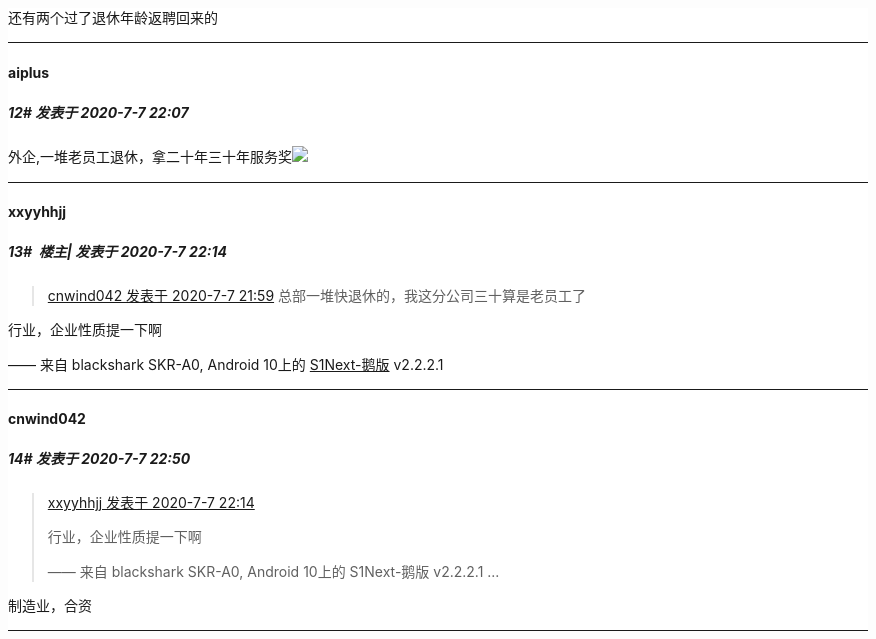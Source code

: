 还有两个过了退休年龄返聘回来的







*****

####  aiplus  
##### 12#       发表于 2020-7-7 22:07




外企,一堆老员工退休，拿二十年三十年服务奖<img src="https://static.saraba1st.com/image/smiley/face2017/067.png" referrerpolicy="no-referrer">







*****

####  xxyyhhjj  
##### 13#         楼主| 发表于 2020-7-7 22:14



<blockquote><a href="httphttps://bbs.saraba1st.com/2b/forum.php?mod=redirect&amp;goto=findpost&amp;pid=48109079&amp;ptid=1946462" target="_blank">cnwind042 发表于 2020-7-7 21:59</a>
总部一堆快退休的，我这分公司三十算是老员工了</blockquote>
行业，企业性质提一下啊

—— 来自 blackshark SKR-A0, Android 10上的 [S1Next-鹅版](https://github.com/ykrank/S1-Next/releases) v2.2.2.1







*****

####  cnwind042  
##### 14#       发表于 2020-7-7 22:50



<blockquote><a href="httphttps://bbs.saraba1st.com/2b/forum.php?mod=redirect&amp;goto=findpost&amp;pid=48109240&amp;ptid=1946462" target="_blank">xxyyhhjj 发表于 2020-7-7 22:14</a>

行业，企业性质提一下啊


—— 来自 blackshark SKR-A0, Android 10上的 S1Next-鹅版 v2.2.2.1 ...</blockquote>
制造业，合资







*****
